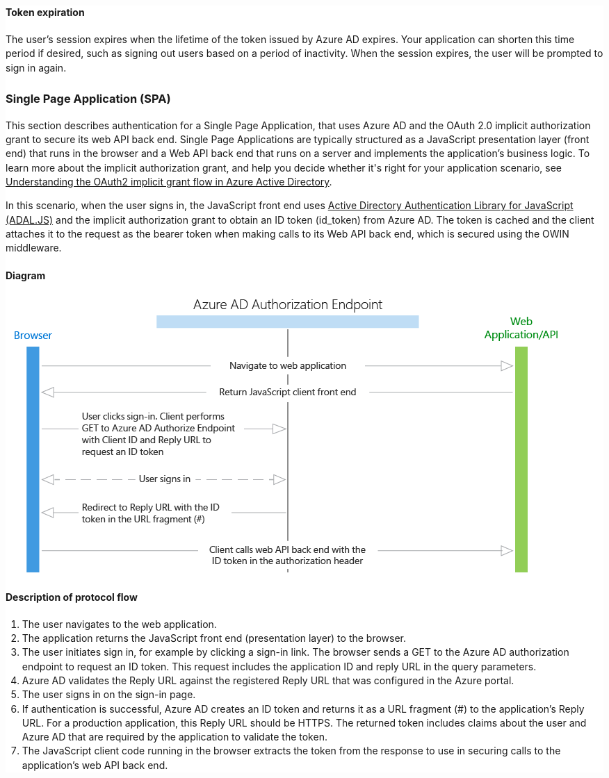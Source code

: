 #### Token expiration

The user’s session expires when the lifetime of the token issued by Azure AD expires. Your application can shorten this time period if desired, such as signing out users based on a period of inactivity. When the session expires, the user will be prompted to sign in again.

### Single Page Application (SPA)

This section describes authentication for a Single Page Application, that uses Azure AD and the OAuth 2.0 implicit authorization grant to secure its web API back end. Single Page Applications are typically structured as a JavaScript presentation layer (front end) that runs in the browser and a Web API back end that runs on a server and implements the application’s business logic. To learn more about the implicit authorization grant, and help you decide whether it's right for your application scenario, see [Understanding the OAuth2 implicit grant flow in Azure Active Directory](v1-oauth2-implicit-grant-flow.md).

In this scenario, when the user signs in, the JavaScript front end uses [Active Directory Authentication Library for JavaScript (ADAL.JS)](https://github.com/AzureAD/azure-activedirectory-library-for-js) and the implicit authorization grant to obtain an ID token (id_token) from Azure AD. The token is cached and the client attaches it to the request as the bearer token when making calls to its Web API back end, which is secured using the OWIN middleware. 

#### Diagram

![Single Page Application diagram](./media/authentication-scenarios/single_page_app.png)

#### Description of protocol flow

1. The user navigates to the web application.
1. The application returns the JavaScript front end (presentation layer) to the browser.
1. The user initiates sign in, for example by clicking a sign-in link. The browser sends a GET to the Azure AD authorization endpoint to request an ID token. This request includes the application ID and reply URL in the query parameters.
1. Azure AD validates the Reply URL against the registered Reply URL that was configured in the Azure portal.
1. The user signs in on the sign-in page.
1. If authentication is successful, Azure AD creates an ID token and returns it as a URL fragment (#) to the application’s Reply URL. For a production application, this Reply URL should be HTTPS. The returned token includes claims about the user and Azure AD that are required by the application to validate the token.
1. The JavaScript client code running in the browser extracts the token from the response to use in securing calls to the application’s web API back end.